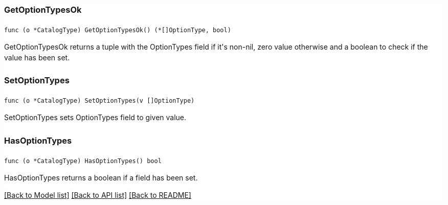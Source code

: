 ### GetOptionTypesOk

`func (o *CatalogType) GetOptionTypesOk() (*[]OptionType, bool)`

GetOptionTypesOk returns a tuple with the OptionTypes field if it's non-nil, zero value otherwise
and a boolean to check if the value has been set.

### SetOptionTypes

`func (o *CatalogType) SetOptionTypes(v []OptionType)`

SetOptionTypes sets OptionTypes field to given value.

### HasOptionTypes

`func (o *CatalogType) HasOptionTypes() bool`

HasOptionTypes returns a boolean if a field has been set.


[[Back to Model list]](../README.md#documentation-for-models) [[Back to API list]](../README.md#documentation-for-api-endpoints) [[Back to README]](../README.md)


